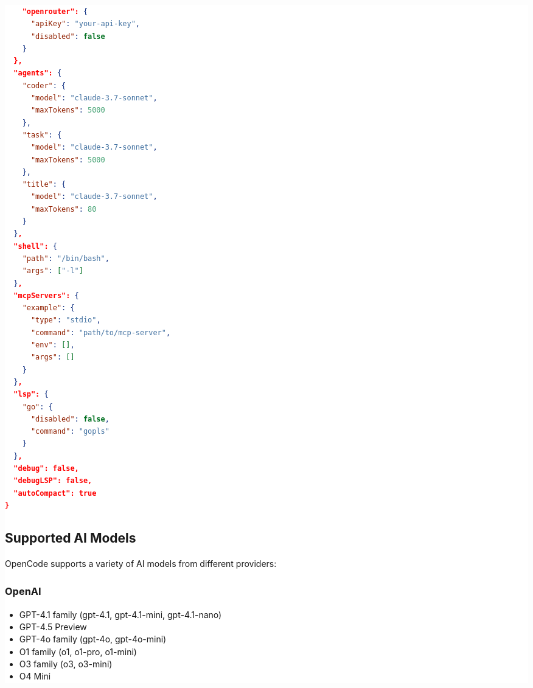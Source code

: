 ```json
    "openrouter": {
      "apiKey": "your-api-key",
      "disabled": false
    }
  },
  "agents": {
    "coder": {
      "model": "claude-3.7-sonnet",
      "maxTokens": 5000
    },
    "task": {
      "model": "claude-3.7-sonnet",
      "maxTokens": 5000
    },
    "title": {
      "model": "claude-3.7-sonnet",
      "maxTokens": 80
    }
  },
  "shell": {
    "path": "/bin/bash",
    "args": ["-l"]
  },
  "mcpServers": {
    "example": {
      "type": "stdio",
      "command": "path/to/mcp-server",
      "env": [],
      "args": []
    }
  },
  "lsp": {
    "go": {
      "disabled": false,
      "command": "gopls"
    }
  },
  "debug": false,
  "debugLSP": false,
  "autoCompact": true
}
```

## Supported AI Models

OpenCode supports a variety of AI models from different providers:

### OpenAI

- GPT-4.1 family (gpt-4.1, gpt-4.1-mini, gpt-4.1-nano)
- GPT-4.5 Preview
- GPT-4o family (gpt-4o, gpt-4o-mini)
- O1 family (o1, o1-pro, o1-mini)
- O3 family (o3, o3-mini)
- O4 Mini
